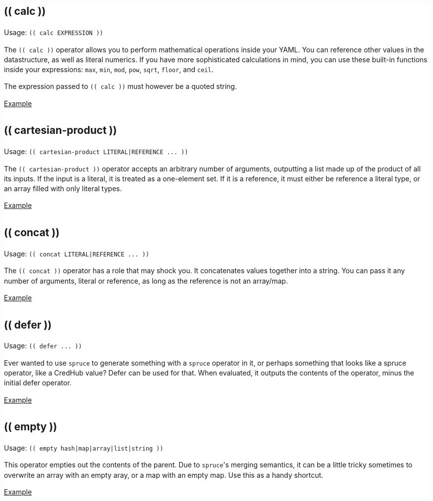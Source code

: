 ## (( calc ))

Usage: `(( calc EXPRESSION ))`

The `(( calc ))` operator allows you to perform mathematical operations inside your YAML.
You can reference other values in the datastructure, as well as literal numerics. If you
have more sophisticated calculations in mind, you can use these built-in functions inside
your expressions: `max`, `min`, `mod`, `pow`, `sqrt`, `floor`, and `ceil`.

The expression passed to `(( calc ))` must however be a quoted string.

[Example][calc-example]

## (( cartesian-product ))

Usage: `(( cartesian-product LITERAL|REFERENCE ... ))`

The `(( cartesian-product ))` operator accepts an arbitrary number of arguments, outputting
a list made up of the product of all its inputs. If the input is a literal, it is treated as
a one-element set. If it is a reference, it must either be reference a literal type, or an
array filled with only literal types.

[Example][cartesian-example]

## (( concat ))

Usage: `(( concat LITERAL|REFERENCE ... ))`

The `(( concat ))` operator has a role that may shock you. It concatenates values together into
a string. You can pass it any number of arguments, literal or reference, as long as the reference
is not an array/map.

[Example][concat-example]

## (( defer ))

Usage: `(( defer ... ))`

Ever wanted to use `spruce` to generate something with a `spruce` operator
in it, or perhaps something that looks like a spruce operator, like
a CredHub value? Defer can be used for that. When evaluated, it outputs
the contents of the operator, minus the initial defer operator.

[Example][defer-example]

## (( empty ))

Usage: `(( empty hash|map|array|list|string ))`

This operator empties out the contents of the parent. Due to `spruce`'s merging
semantics, it can be a little tricky sometimes to overwrite an array with
an empty aray, or a map with an empty map. Use this as a handy shortcut.

[Example][empty-example]


[array-merging]:      https://github.com/geofffranks/spruce/blob/master/doc/array-merging.md
[env-var]:            https://github.com/geofffranks/spruce/blob/master/doc/environment-variables-and-defaults.md
[vault]:              https://vaultproject.io
[go-patch]:           https://github.com/cppforlife/go-patch
[awsparamstore]:      https://docs.aws.amazon.com/systems-manager/latest/userguide/systems-manager-parameter-store.html
[awssecretsmanager]:  https://docs.aws.amazon.com/secretsmanager/latest/userguide/intro.html
[calc-example]:       http://play.spruce.cf/#537ceec949163403ff42fc52331d2c26
[cartesian-example]:  http://play.spruce.cf/#a1bb0cde87c2787b0a46603f3263a70d
[concat-example]:     http://play.spruce.cf/#1420db7abb3e0b39d55e9f6a6dc9c1b4
[defer-example]:      http://play.spruce.cf/#a152b838a0d5fa604a0fd3025127f56b
[empty-example]:      http://play.spruce.cf/#e56b31547de342db18d3283f45301620
[grab-example]:       http://play.spruce.cf/#31673047fdc3f28674c25c42b06b96c7
[inject-example]:     http://play.spruce.cf/#ff8cc8c76b7d54a5d0fcdc2ea0b1d5f8
[join-example]:       http://play.spruce.cf/#0d729640d8dc936d89d2a76d490bcb34
[keys-example]:       http://play.spruce.cf/#b3da7f17c25b1e81799a6ee63a260be8
[param-example]:      http://play.spruce.cf/#b7944defbd5d987c70c25fcbae1756a8
[prune-example]:      http://play.spruce.cf/#ce52f99a0c7470aa2a1e8fd4dddbafff
[static_ips-example]: http://play.spruce.cf/#ce52f99a0c7470aa2a1e8fd4dddbafff
[vault-example]:      https://github.com/geofffranks/spruce/blob/master/doc/pulling-creds-from-vault.md
[ips-example]:        https://spruce.cf/#568526af82aec5448ddf34740dbd70a3
[awsparam-example]:   values-from-aws-parameter-store.md
[awssecret-example]:  values-from-aws-secrets-manager.md
[base64-example]:     https://spruce.cf/#0aa8626b70fd5757fd148d7da4ffec37?update/with/new/version/when/released